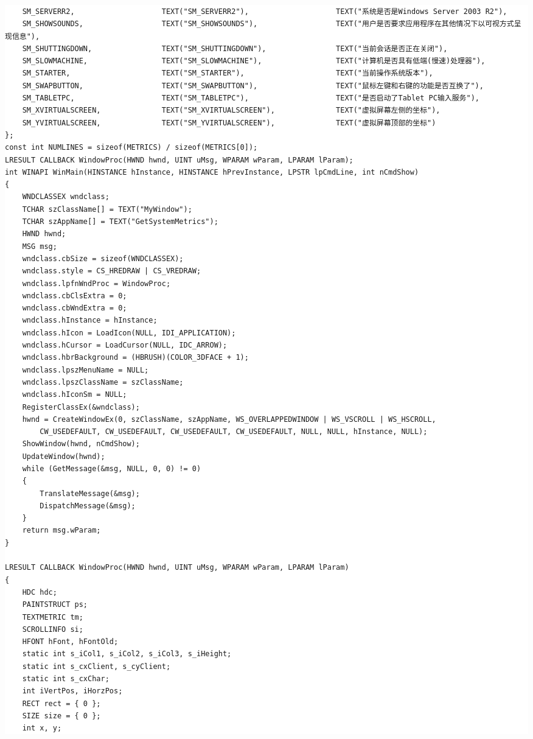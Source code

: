 ```c{288-316}
    SM_SERVERR2,                    TEXT("SM_SERVERR2"),                    TEXT("系统是否是Windows Server 2003 R2"),
    SM_SHOWSOUNDS,                  TEXT("SM_SHOWSOUNDS"),                  TEXT("用户是否要求应用程序在其他情况下以可视方式呈现信息"),
    SM_SHUTTINGDOWN,                TEXT("SM_SHUTTINGDOWN"),                TEXT("当前会话是否正在关闭"),
    SM_SLOWMACHINE,                 TEXT("SM_SLOWMACHINE"),                 TEXT("计算机是否具有低端(慢速)处理器"),
    SM_STARTER,                     TEXT("SM_STARTER"),                     TEXT("当前操作系统版本"),
    SM_SWAPBUTTON,                  TEXT("SM_SWAPBUTTON"),                  TEXT("鼠标左键和右键的功能是否互换了"),
    SM_TABLETPC,                    TEXT("SM_TABLETPC"),                    TEXT("是否启动了Tablet PC输入服务"),
    SM_XVIRTUALSCREEN,              TEXT("SM_XVIRTUALSCREEN"),              TEXT("虚拟屏幕左侧的坐标"),
    SM_YVIRTUALSCREEN,              TEXT("SM_YVIRTUALSCREEN"),              TEXT("虚拟屏幕顶部的坐标")
};
const int NUMLINES = sizeof(METRICS) / sizeof(METRICS[0]);
LRESULT CALLBACK WindowProc(HWND hwnd, UINT uMsg, WPARAM wParam, LPARAM lParam);
int WINAPI WinMain(HINSTANCE hInstance, HINSTANCE hPrevInstance, LPSTR lpCmdLine, int nCmdShow)
{
    WNDCLASSEX wndclass;                          
    TCHAR szClassName[] = TEXT("MyWindow");       
    TCHAR szAppName[] = TEXT("GetSystemMetrics");  
    HWND hwnd;                                   
    MSG msg;                                      
    wndclass.cbSize = sizeof(WNDCLASSEX);
    wndclass.style = CS_HREDRAW | CS_VREDRAW;
    wndclass.lpfnWndProc = WindowProc;
    wndclass.cbClsExtra = 0;
    wndclass.cbWndExtra = 0;
    wndclass.hInstance = hInstance;
    wndclass.hIcon = LoadIcon(NULL, IDI_APPLICATION);
    wndclass.hCursor = LoadCursor(NULL, IDC_ARROW);
    wndclass.hbrBackground = (HBRUSH)(COLOR_3DFACE + 1);
    wndclass.lpszMenuName = NULL;
    wndclass.lpszClassName = szClassName;
    wndclass.hIconSm = NULL;
    RegisterClassEx(&wndclass);
    hwnd = CreateWindowEx(0, szClassName, szAppName, WS_OVERLAPPEDWINDOW | WS_VSCROLL | WS_HSCROLL,
        CW_USEDEFAULT, CW_USEDEFAULT, CW_USEDEFAULT, CW_USEDEFAULT, NULL, NULL, hInstance, NULL);
    ShowWindow(hwnd, nCmdShow);
    UpdateWindow(hwnd);
    while (GetMessage(&msg, NULL, 0, 0) != 0)
    {
        TranslateMessage(&msg);
        DispatchMessage(&msg);
    }
    return msg.wParam;
}

LRESULT CALLBACK WindowProc(HWND hwnd, UINT uMsg, WPARAM wParam, LPARAM lParam)
{
    HDC hdc;
    PAINTSTRUCT ps;
    TEXTMETRIC tm;
    SCROLLINFO si;
    HFONT hFont, hFontOld;
    static int s_iCol1, s_iCol2, s_iCol3, s_iHeight;
    static int s_cxClient, s_cyClient;              
    static int s_cxChar;                            
    int iVertPos, iHorzPos;
    RECT rect = { 0 };
    SIZE size = { 0 };
    int x, y;
```